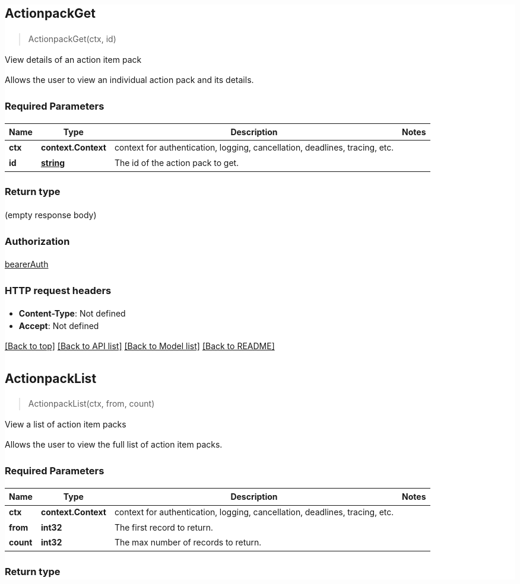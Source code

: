 
## ActionpackGet

> ActionpackGet(ctx, id)

View details of an action item pack

Allows the user to view an individual action pack and its details.

### Required Parameters


Name | Type | Description  | Notes
------------- | ------------- | ------------- | -------------
**ctx** | **context.Context** | context for authentication, logging, cancellation, deadlines, tracing, etc.
**id** | [**string**](.md)| The id of the action pack to get. | 

### Return type

 (empty response body)

### Authorization

[bearerAuth](../README.md#bearerAuth)

### HTTP request headers

- **Content-Type**: Not defined
- **Accept**: Not defined

[[Back to top]](#) [[Back to API list]](../README.md#documentation-for-api-endpoints)
[[Back to Model list]](../README.md#documentation-for-models)
[[Back to README]](../README.md)


## ActionpackList

> ActionpackList(ctx, from, count)

View a list of action item packs

Allows the user to view the full list of action item packs.

### Required Parameters


Name | Type | Description  | Notes
------------- | ------------- | ------------- | -------------
**ctx** | **context.Context** | context for authentication, logging, cancellation, deadlines, tracing, etc.
**from** | **int32**| The first record to return. | 
**count** | **int32**| The max number of records to return. | 

### Return type
